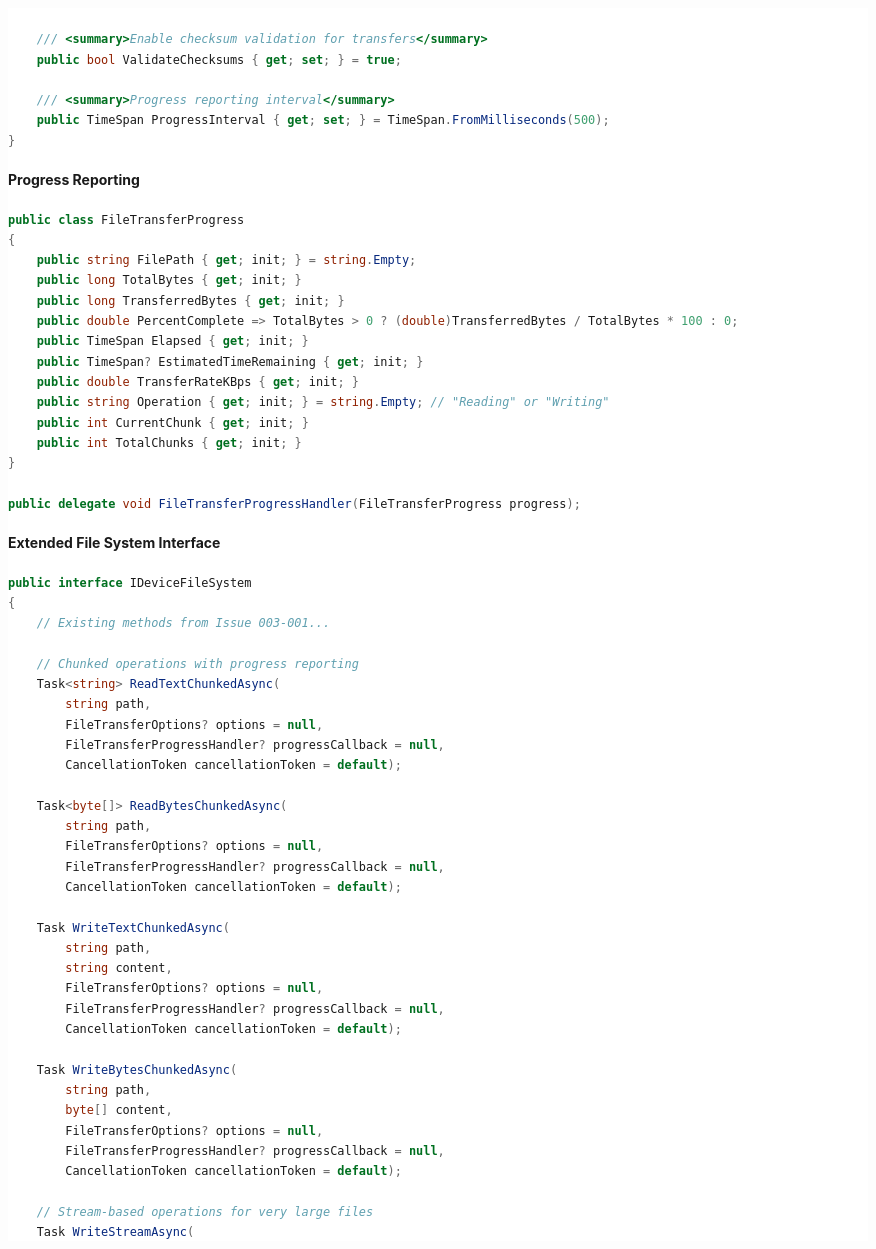 ```csharp
    
    /// <summary>Enable checksum validation for transfers</summary>
    public bool ValidateChecksums { get; set; } = true;
    
    /// <summary>Progress reporting interval</summary>
    public TimeSpan ProgressInterval { get; set; } = TimeSpan.FromMilliseconds(500);
}
```

#### Progress Reporting
```csharp
public class FileTransferProgress
{
    public string FilePath { get; init; } = string.Empty;
    public long TotalBytes { get; init; }
    public long TransferredBytes { get; init; }
    public double PercentComplete => TotalBytes > 0 ? (double)TransferredBytes / TotalBytes * 100 : 0;
    public TimeSpan Elapsed { get; init; }
    public TimeSpan? EstimatedTimeRemaining { get; init; }
    public double TransferRateKBps { get; init; }
    public string Operation { get; init; } = string.Empty; // "Reading" or "Writing"
    public int CurrentChunk { get; init; }
    public int TotalChunks { get; init; }
}

public delegate void FileTransferProgressHandler(FileTransferProgress progress);
```

#### Extended File System Interface
```csharp
public interface IDeviceFileSystem
{
    // Existing methods from Issue 003-001...
    
    // Chunked operations with progress reporting
    Task<string> ReadTextChunkedAsync(
        string path, 
        FileTransferOptions? options = null,
        FileTransferProgressHandler? progressCallback = null,
        CancellationToken cancellationToken = default);
    
    Task<byte[]> ReadBytesChunkedAsync(
        string path,
        FileTransferOptions? options = null, 
        FileTransferProgressHandler? progressCallback = null,
        CancellationToken cancellationToken = default);
    
    Task WriteTextChunkedAsync(
        string path, 
        string content,
        FileTransferOptions? options = null,
        FileTransferProgressHandler? progressCallback = null,
        CancellationToken cancellationToken = default);
    
    Task WriteBytesChunkedAsync(
        string path, 
        byte[] content,
        FileTransferOptions? options = null,
        FileTransferProgressHandler? progressCallback = null,
        CancellationToken cancellationToken = default);
    
    // Stream-based operations for very large files
    Task WriteStreamAsync(
```